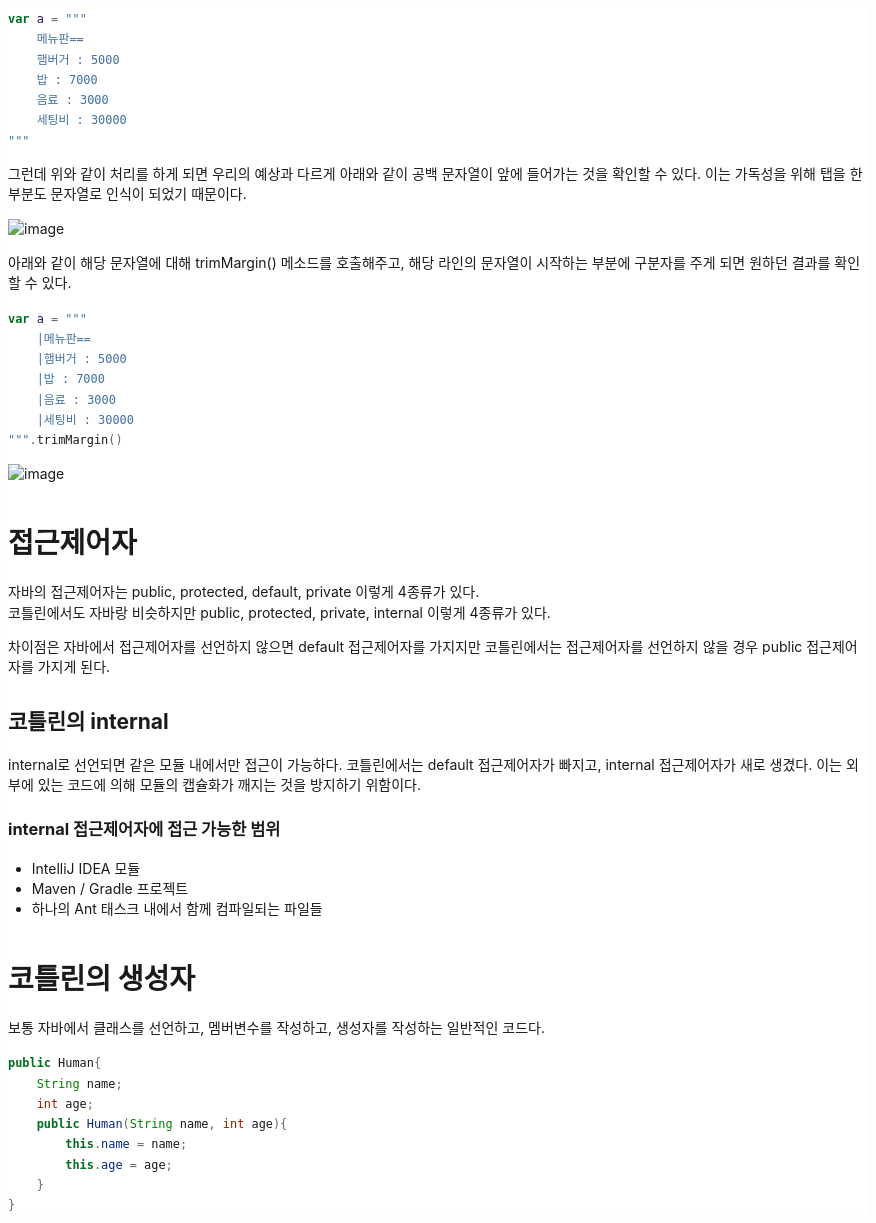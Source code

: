 ```kotlin
var a = """
    메뉴판==
    햄버거 : 5000
    밥 : 7000
    음료 : 3000
    세팅비 : 30000
"""
```

그런데 위와 같이 처리를 하게 되면 우리의 예상과 다르게 아래와 같이 공백 문자열이 앞에 들어가는 것을 확인할 수 있다. 이는 가독성을 위해 탭을 한 부분도 문자열로 인식이 되었기 때문이다.

![image](https://user-images.githubusercontent.com/45007556/91549698-47ddb380-e962-11ea-9889-75a68bf1c3f2.png)

아래와 같이 해당 문자열에 대해 trimMargin() 메소드를 호출해주고, 해당 라인의 문자열이 시작하는 부분에 구분자를 주게 되면 원하던 결과를 확인할 수 있다.

```kotlin
var a = """
    |메뉴판==
    |햄버거 : 5000
    |밥 : 7000
    |음료 : 3000
    |세팅비 : 30000
""".trimMargin()
```

![image](https://user-images.githubusercontent.com/45007556/91549899-a86cf080-e962-11ea-8c55-48d218805037.png)

# 접근제어자

자바의 접근제어자는 public, protected, default, private 이렇게 4종류가 있다.  
코틀린에서도 자바랑 비슷하지만 public, protected, private, internal 이렇게 4종류가 있다.

차이점은 자바에서 접근제어자를 선언하지 않으면 default 접근제어자를 가지지만 코틀린에서는 접근제어자를 선언하지 않을 경우 public 접근제어자를 가지게 된다.

## 코틀린의 internal

internal로 선언되면 같은 모듈 내에서만 접근이 가능하다.
코틀린에서는 default 접근제어자가 빠지고, internal 접근제어자가 새로 생겼다. 이는 외부에 있는 코드에 의해 모듈의 캡슐화가 깨지는 것을 방지하기 위함이다.

### internal 접근제어자에 접근 가능한 범위

- IntelliJ IDEA 모듈
- Maven / Gradle 프로젝트
- 하나의 Ant 태스크 내에서 함께 컴파일되는 파일들

# 코틀린의 생성자

보통 자바에서 클래스를 선언하고, 멤버변수를 작성하고, 생성자를 작성하는 일반적인 코드다.

```java
public Human{
    String name;
    int age;
    public Human(String name, int age){
        this.name = name;
        this.age = age;
    }
}
```
